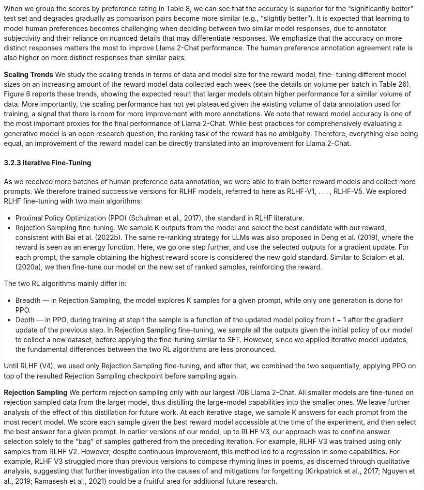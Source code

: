 When we group the scores by preference rating in Table 8, we can see that the accuracy is superior for the “significantly better” test set and degrades gradually as comparison pairs become more similar (e.g., “slightly better”). It is expected that learning to model human preferences becomes challenging when deciding between two similar model responses, due to annotator subjectivity and their reliance on nuanced details that may differentiate responses. We emphasize that the accuracy on more distinct responses matters the most to improve Llama 2-Chat performance. The human preference annotation agreement rate is also higher
on more distinct responses than similar pairs.

**Scaling Trends**
We study the scaling trends in terms of data and model size for the reward model, fine- tuning different model sizes on an increasing amount of the reward model data collected each week (see the details on volume per batch in Table 26). Figure 6 reports these trends, showing the expected result that larger models obtain higher performance for a similar volume of data. More importantly, the scaling performance has not yet plateaued given the existing volume of data annotation used for training, a signal that there is room for more improvement with more annotations. We note that reward model accuracy is one of the most important proxies for the final performance of Llama 2-Chat. While best practices for comprehensively evaluating a generative model is an open research question, the ranking task of the reward has no ambiguity. Therefore, everything else being equal, an improvement of the reward model can be directly translated into an improvement for Llama 2-Chat.

#### 3.2.3 Iterative Fine-Tuning

As we received more batches of human preference data annotation, we were able to train better reward models and collect more prompts. We therefore trained successive versions for RLHF models, referred to here as RLHF-V1, . . . , RLHF-V5.
We explored RLHF fine-tuning with two main algorithms:

- Proximal Policy Optimization (PPO) (Schulman et al., 2017), the standard in RLHF literature.
- Rejection Sampling fine-tuning. We sample K outputs from the model and select the best candidate with our reward, consistent with Bai et al. (2022b). The same re-ranking strategy for LLMs was also proposed in Deng et al. (2019), where the reward is seen as an energy function. Here, we go one step further, and use the selected outputs for a gradient update. For each prompt, the sample obtaining the highest reward score is considered the new gold standard. Similar to Scialom et al. (2020a), we then fine-tune our model on the new set of ranked samples, reinforcing the reward.

The two RL algorithms mainly differ in:

- Breadth — in Rejection Sampling, the model explores K samples for a given prompt, while only one generation is done for PPO.
- Depth — in PPO, during training at step t the sample is a function of the updated model policy from t − 1 after the gradient update of the previous step. In Rejection Sampling fine-tuning, we sample all the outputs given the initial policy of our model to collect a new dataset, before applying the fine-tuning similar to SFT. However, since we applied iterative model updates, the fundamental differences between the two RL algorithms are less pronounced.

Until RLHF (V4), we used only Rejection Sampling fine-tuning, and after that, we combined the two sequentially, applying PPO on top of the resulted Rejection Sampling checkpoint before sampling again.

**Rejection Sampling**
We perform rejection sampling only with our largest 70B Llama 2-Chat. All smaller models are fine-tuned on rejection sampled data from the larger model, thus distilling the large-model capabilities into the smaller ones. We leave further analysis of the effect of this distillation for future work.
At each iterative stage, we sample K answers for each prompt from the most recent model. We score each sample given the best reward model accessible at the time of the experiment, and then select the best answer for a given prompt. In earlier versions of our model, up to RLHF V3, our approach was to confine answer selection solely to the “bag” of samples gathered from the preceding iteration. For example, RLHF V3 was trained using only samples from RLHF V2. However, despite continuous improvement, this method led to a regression in some capabilities. For example, RLHF V3 struggled more than previous versions to compose rhyming lines in poems, as discerned through qualitative analysis, suggesting that further investigation into the causes of and mitigations for forgetting (Kirkpatrick et al., 2017; Nguyen et al., 2019; Ramasesh et al., 2021) could be a fruitful area for additional future research.